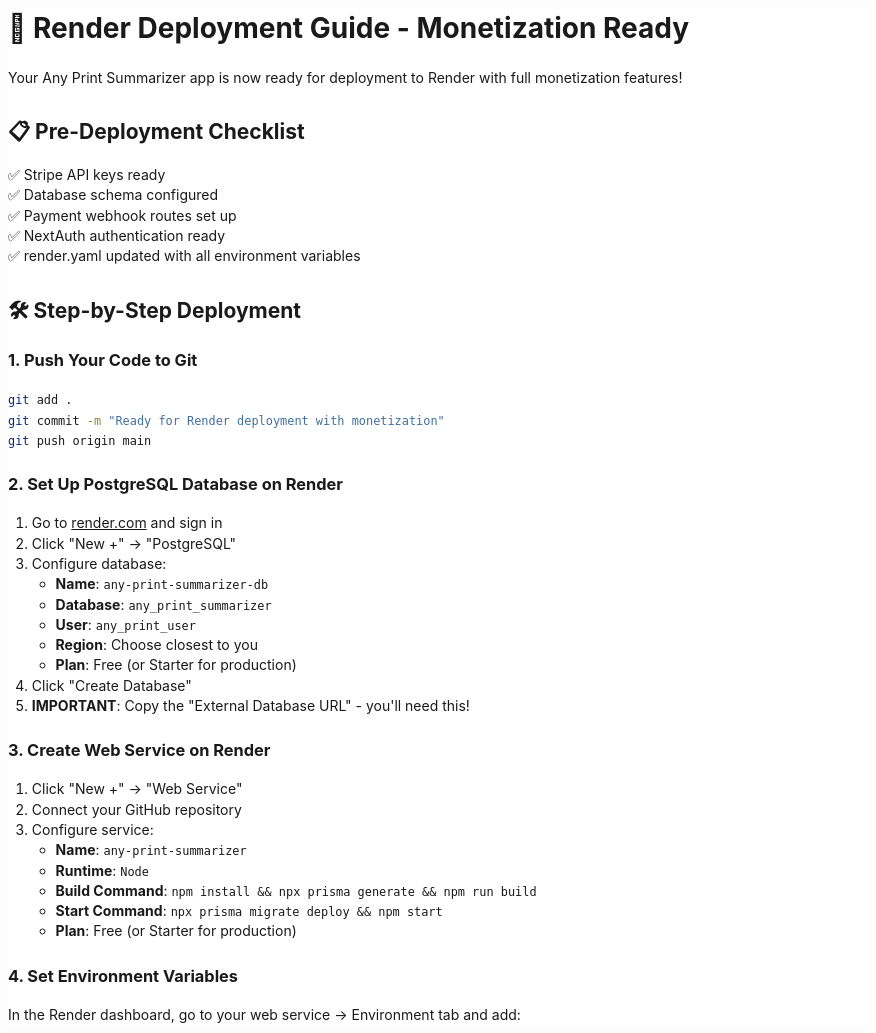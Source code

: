 # 🚀 Render Deployment Guide - Monetization Ready

Your Any Print Summarizer app is now ready for deployment to Render with full monetization features!

## 📋 Pre-Deployment Checklist

✅ Stripe API keys ready  
✅ Database schema configured  
✅ Payment webhook routes set up  
✅ NextAuth authentication ready  
✅ render.yaml updated with all environment variables  

## 🛠️ Step-by-Step Deployment

### 1. Push Your Code to Git

```bash
git add .
git commit -m "Ready for Render deployment with monetization"
git push origin main
```

### 2. Set Up PostgreSQL Database on Render

1. Go to [render.com](https://render.com) and sign in
2. Click "New +" → "PostgreSQL"
3. Configure database:
   - **Name**: `any-print-summarizer-db`
   - **Database**: `any_print_summarizer`
   - **User**: `any_print_user`
   - **Region**: Choose closest to you
   - **Plan**: Free (or Starter for production)
4. Click "Create Database"
5. **IMPORTANT**: Copy the "External Database URL" - you'll need this!

### 3. Create Web Service on Render

1. Click "New +" → "Web Service"
2. Connect your GitHub repository
3. Configure service:
   - **Name**: `any-print-summarizer`
   - **Runtime**: `Node`
   - **Build Command**: `npm install && npx prisma generate && npm run build`
   - **Start Command**: `npx prisma migrate deploy && npm start`
   - **Plan**: Free (or Starter for production)

### 4. Set Environment Variables

In the Render dashboard, go to your web service → Environment tab and add:
